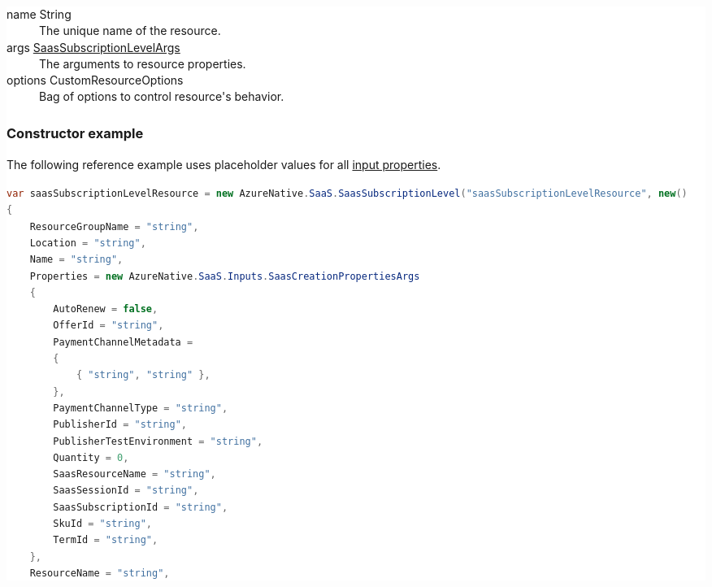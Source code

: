 </pulumi-choosable>
</div>

<div>
<pulumi-choosable type="language" values="java">

<dl class="resources-properties"><dt
        class="property-required" title="Required">
        <span>name</span>
        <span class="property-indicator"></span>
        <span class="property-type">String</span>
    </dt>
    <dd>The unique name of the resource.</dd><dt
        class="property-required" title="Required">
        <span>args</span>
        <span class="property-indicator"></span>
        <span class="property-type"><a href="#inputs">SaasSubscriptionLevelArgs</a></span>
    </dt>
    <dd>The arguments to resource properties.</dd><dt
        class="property-optional" title="Optional">
        <span>options</span>
        <span class="property-indicator"></span>
        <span class="property-type">CustomResourceOptions</span>
    </dt>
    <dd>Bag of options to control resource&#39;s behavior.</dd></dl>

</pulumi-choosable>
</div>



### Constructor example

The following reference example uses placeholder values for all [input properties](#inputs).
<div>
<pulumi-chooser type="language" options="csharp,go,typescript,python,yaml,java"></pulumi-chooser>
</div>


<div>
<pulumi-choosable type="language" values="csharp">

```csharp
var saasSubscriptionLevelResource = new AzureNative.SaaS.SaasSubscriptionLevel("saasSubscriptionLevelResource", new()
{
    ResourceGroupName = "string",
    Location = "string",
    Name = "string",
    Properties = new AzureNative.SaaS.Inputs.SaasCreationPropertiesArgs
    {
        AutoRenew = false,
        OfferId = "string",
        PaymentChannelMetadata = 
        {
            { "string", "string" },
        },
        PaymentChannelType = "string",
        PublisherId = "string",
        PublisherTestEnvironment = "string",
        Quantity = 0,
        SaasResourceName = "string",
        SaasSessionId = "string",
        SaasSubscriptionId = "string",
        SkuId = "string",
        TermId = "string",
    },
    ResourceName = "string",
```